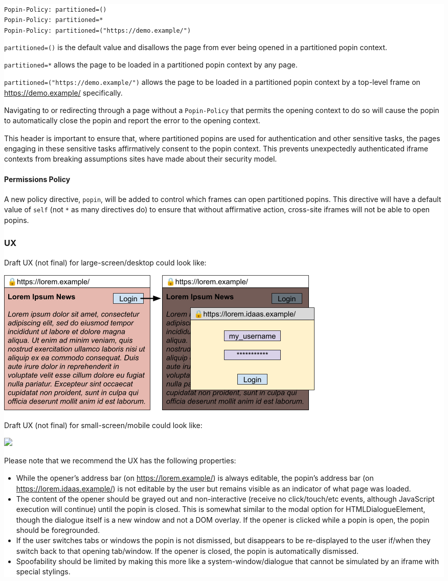 ```
Popin-Policy: partitioned=()
Popin-Policy: partitioned=*
Popin-Policy: partitioned=("https://demo.example/")
```

`partitioned=()` is the default value and disallows the page from ever being opened in a partitioned popin context.

`partitioned=*` allows the page to be loaded in a partitioned popin context by any page.

`partitioned=("https://demo.example/")` allows the page to be loaded in a partitioned popin context by a top-level frame on https://demo.example/ specifically.

Navigating to or redirecting through a page without a `Popin-Policy` that permits the opening context to do so will cause the popin to automatically close the popin and report the error to the opening context.

This header is important to ensure that, where partitioned popins are used for authentication and other sensitive tasks, the pages engaging in these sensitive tasks affirmatively consent to the popin context. This prevents unexpectedly authenticated iframe contexts from breaking assumptions sites have made about their security model.

#### Permissions Policy

A new policy directive, `popin`, will be added to control which frames can open partitioned popins. This directive will have a default value of `self` (not `*` as many directives do) to ensure that without affirmative action, cross-site iframes will not be able to open popins.

### UX

Draft UX (not final) for large-screen/desktop could look like:

![](./images/proposed_solutions_ux_0.png)

Draft UX (not final) for small-screen/mobile could look like:

![](./images/proposed_solutions_ux_1.png)

Please note that we recommend the UX has the following properties:
* While the opener’s address bar (on https://lorem.example/) is always editable, the popin’s address bar (on https://lorem.idaas.example/) is not editable by the user but remains visible as an indicator of what page was loaded.
* The content of the opener should be grayed out and non-interactive (receive no click/touch/etc events, although JavaScript execution will continue) until the popin is closed. This is somewhat similar to the modal option for HTMLDialogueElement, though the dialogue itself is a new window and not a DOM overlay. If the opener is clicked while a popin is open, the popin should be foregrounded.
* If the user switches tabs or windows the popin is not dismissed, but disappears to be re-displayed to the user if/when they switch back to that opening tab/window. If the opener is closed, the popin is automatically dismissed.
* Spoofability should be limited by making this more like a system-window/dialogue that cannot be simulated by an iframe with special stylings.
